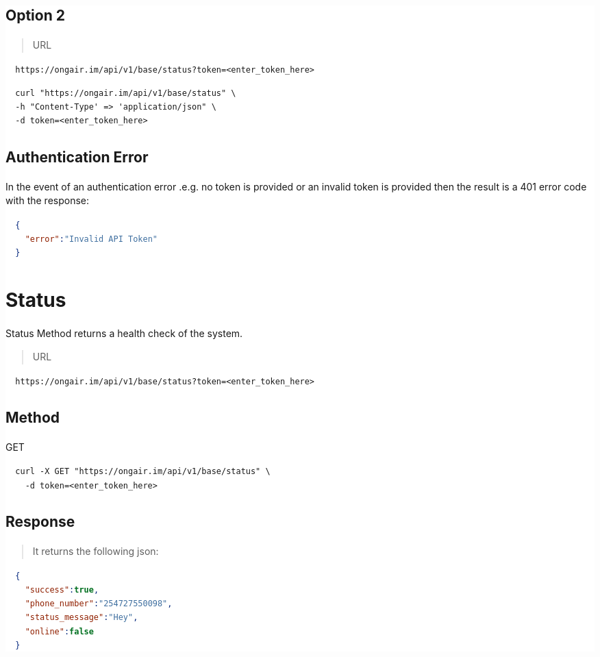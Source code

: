 ## Option 2

> URL

```
  https://ongair.im/api/v1/base/status?token=<enter_token_here>
```

```shell
  curl "https://ongair.im/api/v1/base/status" \
  -h "Content-Type' => 'application/json" \
  -d token=<enter_token_here>
```

## Authentication Error

In the event of an authentication error .e.g. no token is provided or an invalid token is provided then the result is a 401 error code with the response:

```json
  {
    "error":"Invalid API Token"
  }
```

# Status

Status Method returns a health check of the system.

> URL

```
  https://ongair.im/api/v1/base/status?token=<enter_token_here>
```

## Method

GET

```shell
  curl -X GET "https://ongair.im/api/v1/base/status" \
    -d token=<enter_token_here>
```

## Response

> It returns the following json:

```json
  {
    "success":true,
    "phone_number":"254727550098",
    "status_message":"Hey",
    "online":false
  }
```
